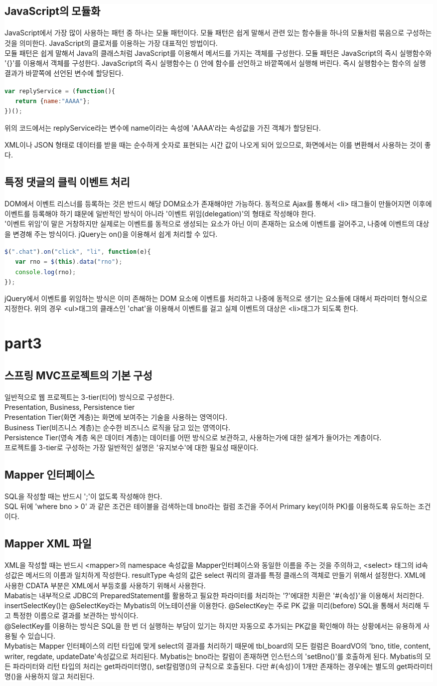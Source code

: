 JavaScript의 모듈화
---   
JavaScript에서 가장 많이 사용하는 패턴 중 하나는 모듈 패턴이다. 모듈 패턴은 쉽게 말해서 관련 있는 함수들을 하나의 모듈처럼 묶음으로 구성하는 것을 의미한다. JavaScript의 클로저를 이용하는 가장 대표적인 방법이다.   
모듈 패턴은 쉽게 말해서 Java의 클래스처럼 JavaScript를 이용해서 메서드를 가지는 객체를 구성한다. 모듈 패턴은 JavaScript의 즉시 실행함수와 '{}'를 이용해서 객체를 구성한다. JavaScript의 즉시 실행함수는 () 안에 함수를 선언하고 바깥쪽에서 실행해 버린다. 즉시 실행함수는 함수의 실행 결과가 바깥쪽에 선언된 변수에 할당된다.   
``` javascript
var replyService = (function(){
   return {name:"AAAA"};
})();
```   
위의 코드에서는 replyService라는 변수에 name이라는 속성에 'AAAA'라는 속성값을 가진 객체가 할당된다.   
   
XML이나 JSON 형태로 데이터를 받을 때는 순수하게 숫자로 표현되는 시간 값이 나오게 되어 있으므로, 화면에서는 이를 변환해서 사용하는 것이 좋다.   
   
특정 댓글의 클릭 이벤트 처리
---   
DOM에서 이벤트 리스너를 등록하는 것은 반드시 해당 DOM요소가 존재해야만 가능하다. 동적으로 Ajax를 통해서 \<li\> 태그들이 만들어지면 이후에 이벤트를 등록해야 하기 떄문에 일반적인 방식이 아니라 '이벤트 위임(delegation)'의 형태로 작성해야 한다.   
'이벤트 위임'이 말은 거창하지만 실제로는 이벤트를 동적으로 생성되는 요소가 아닌 이미 존재하는 요소에 이벤트를 걸어주고, 나중에 이벤트의 대상을 변경해 주는 방식이다. jQuery는 on()을 이용해서 쉽게 처리할 수 있다.   
``` javascript
$(".chat").on("click", "li", function(e){
   var rno = $(this).data("rno");
   console.log(rno);
});
```   
jQuery에서 이벤트를 위임하는 방식은 이미 존해하는 DOM 요소에 이벤트를 처리하고 나중에 동적으로 생기는 요소들에 대해서 파라미터 형식으로 지정한다. 위의 경우 \<ul\>태그의 클래스인 'chat'을 이용해서 이벤트를 걸고 실제 이벤트의 대상은 \<li\>태그가 되도록 한다.

part3
===

스프링 MVC프로젝트의 기본 구성
---
일반적으로 웹 프로젝트는 3-tier(티어) 방식으로 구성한다.   
Presentation, Business, Persistence tier   
Presentation Tier(화면 계층)는 화면에 보여주는 기술을 사용하는 영역이다.   
Business Tier(비즈니스 계층)는 순수한 비즈니스 로직을 담고 있는 영역이다.   
Persistence Tier(영속 계층 옥은 데이터 계층)는 데이터를 어떤 방식으로 보관하고, 사용하는가에 대한 설계가 들어가는 계층이다.   
프로젝트를 3-tier로 구성하는 가장 일반적인 설명은 '유지보수'에 대한 필요성 때문이다.

Mapper 인터페이스
---
SQL을 작성할 때는 반드시 ';'이 없도록 작성해야 한다.   
SQL 뒤에 'where bno > 0' 과 같은 조건은 테이블을 검색하는데 bno라는 컬럼 조건을 주어서 Primary key(이하 PK)를 이용하도록 유도하는 조건이다.   

Mapper XML 파일
---
XML을 작성할 때는 반드시 \<mapper\>의 namespace 속성값을 Mapper인터페이스와 동일한 이름을 주는 것을 주의하고, \<select\> 태그의 id속성값은 메서드의 이름과 일치하게 작성한다. resultType 속성의 값은 select 쿼리의 결과를 특정 클래스의 객체로 만들기 위해서 설정한다. XML에 사용한 CDATA 부분은 XML에서 부등호를 사용하기 위해서 사용한다.   
Mabatis는 내부적으로 JDBC의 PreparedStatement를 활용하고 필요한 파라미터를 처리하는 '?'에대한 치환은 '#{속성}'을 이용해서 처리한다.   
insertSelectKey()는 @SelectKey라는 Mybatis의 어노테이션을 이용한다. @SelectKey는 주로 PK 값을 미리(before) SQL을 통해서 처리해 두고 특정한 이름으로 결과를 보관하는 방식이다.   
@SelectKey를 이용하는 방식은 SQL을 한 번 더 실행하는 부담이 있기는 하지만 자동으로 추가되는 PK값을 확인해야 하는 상황에서는 유용하게 사용될 수 있습니다.   
Mybatis는 Mapper 인터페이스의 리턴 타입에 맞게 select의 결과를 처리하기 때문에 tbl_board의 모든 컬럼은 BoardVO의 'bno, title, content, writer, regdate, updateDate'속성값으로 처리된다. Mybatis는 bno라는 칼럼이 존재하면 인스턴스의 'setBno()'를 호출하게 된다. Mybatis의 모든 파라미터와 리턴 타입의 처리는 get파라미터명(), set칼럼명()의 규칙으로 호출된다. 다만 #{속성}이 1개만 존재하는 경우에는 별도의 get파라미터명()을 사용하지 않고 처리된다.   
   